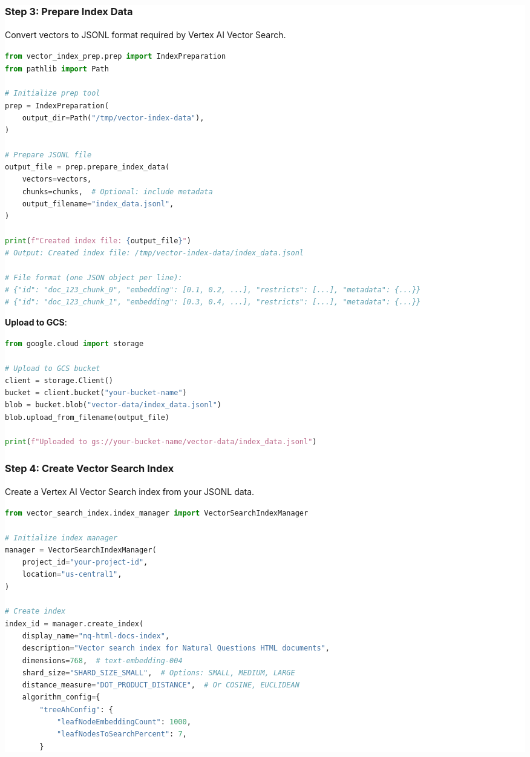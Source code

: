 ### Step 3: Prepare Index Data

Convert vectors to JSONL format required by Vertex AI Vector Search.

```python
from vector_index_prep.prep import IndexPreparation
from pathlib import Path

# Initialize prep tool
prep = IndexPreparation(
    output_dir=Path("/tmp/vector-index-data"),
)

# Prepare JSONL file
output_file = prep.prepare_index_data(
    vectors=vectors,
    chunks=chunks,  # Optional: include metadata
    output_filename="index_data.jsonl",
)

print(f"Created index file: {output_file}")
# Output: Created index file: /tmp/vector-index-data/index_data.jsonl

# File format (one JSON object per line):
# {"id": "doc_123_chunk_0", "embedding": [0.1, 0.2, ...], "restricts": [...], "metadata": {...}}
# {"id": "doc_123_chunk_1", "embedding": [0.3, 0.4, ...], "restricts": [...], "metadata": {...}}
```

**Upload to GCS**:
```python
from google.cloud import storage

# Upload to GCS bucket
client = storage.Client()
bucket = client.bucket("your-bucket-name")
blob = bucket.blob("vector-data/index_data.jsonl")
blob.upload_from_filename(output_file)

print(f"Uploaded to gs://your-bucket-name/vector-data/index_data.jsonl")
```

### Step 4: Create Vector Search Index

Create a Vertex AI Vector Search index from your JSONL data.

```python
from vector_search_index.index_manager import VectorSearchIndexManager

# Initialize index manager
manager = VectorSearchIndexManager(
    project_id="your-project-id",
    location="us-central1",
)

# Create index
index_id = manager.create_index(
    display_name="nq-html-docs-index",
    description="Vector search index for Natural Questions HTML documents",
    dimensions=768,  # text-embedding-004
    shard_size="SHARD_SIZE_SMALL",  # Options: SMALL, MEDIUM, LARGE
    distance_measure="DOT_PRODUCT_DISTANCE",  # Or COSINE, EUCLIDEAN
    algorithm_config={
        "treeAhConfig": {
            "leafNodeEmbeddingCount": 1000,
            "leafNodesToSearchPercent": 7,
        }
```
